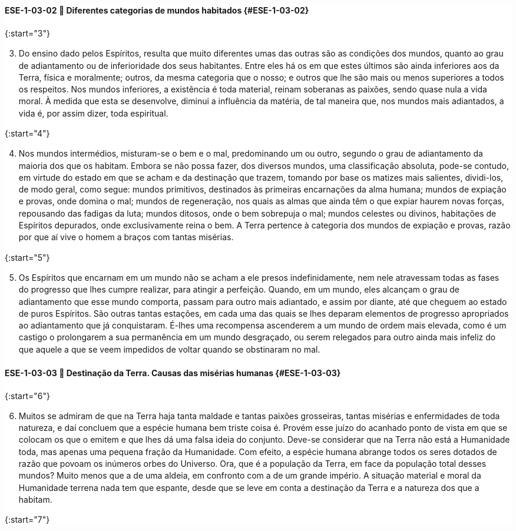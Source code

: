 #### ESE-1-03-02 📃 Diferentes categorias de mundos habitados {#ESE-1-03-02}

{:start="3"}

3. Do ensino dado pelos Espíritos, resulta que muito diferentes umas das outras são as condições dos mundos, quanto ao grau de adiantamento ou de inferioridade dos seus habitantes. Entre eles há os em que estes últimos são ainda inferiores aos da Terra, física e moralmente; outros, da mesma categoria que o nosso; e outros que lhe são mais ou menos superiores a todos os respeitos. Nos mundos inferiores, a existência é toda material, reinam soberanas as paixões, sendo quase nula a vida moral. À medida que esta se desenvolve, diminui a influência da matéria, de tal maneira que, nos mundos mais adiantados, a vida é, por assim dizer, toda espiritual.

{:start="4"}

4. Nos mundos intermédios, misturam-se o bem e o mal, predominando um ou outro, segundo o grau de adiantamento da maioria dos que os habitam. Embora se não possa fazer, dos diversos mundos, uma classificação absoluta, pode-se contudo, em virtude do estado em que se acham e da destinação que trazem, tomando por base os matizes mais salientes, dividi-los, de modo geral, como segue: mundos primitivos, destinados às primeiras encarnações da alma humana; mundos de expiação e provas, onde domina o mal; mundos de regeneração, nos quais as almas que ainda têm o que expiar haurem novas forças, repousando das fadigas da luta; mundos ditosos, onde o bem sobrepuja o mal; mundos celestes ou divinos, habitações de Espíritos depurados, onde exclusivamente reina o bem. A Terra pertence à categoria dos mundos de expiação e provas, razão por que aí vive o homem a braços com tantas misérias.

{:start="5"}

5. Os Espíritos que encarnam em um mundo não se acham a ele presos indefinidamente, nem nele atravessam todas as fases do progresso que lhes cumpre realizar, para atingir a perfeição. Quando, em um mundo, eles alcançam o grau de adiantamento que esse mundo comporta, passam para outro mais adiantado, e assim por diante, até que cheguem ao estado de puros Espíritos. São outras tantas estações, em cada uma das quais se lhes deparam elementos de progresso apropriados ao adiantamento que já conquistaram. É-lhes uma recompensa ascenderem a um mundo de ordem mais elevada, como é um castigo o prolongarem a sua permanência em um mundo desgraçado, ou serem relegados para outro ainda mais infeliz do que aquele a que se veem impedidos de voltar quando se obstinaram no mal.

#### ESE-1-03-03 📃 Destinação da Terra. Causas das misérias humanas {#ESE-1-03-03}

{:start="6"}

6. Muitos se admiram de que na Terra haja tanta maldade e tantas paixões grosseiras, tantas misérias e enfermidades de toda natureza, e daí concluem que a espécie humana bem triste coisa é. Provém esse juízo do acanhado ponto de vista em que se colocam os que o emitem e que lhes dá uma falsa ideia do conjunto. Deve-se considerar que na Terra não está a Humanidade toda, mas apenas uma pequena fração da Humanidade. Com efeito, a espécie humana abrange todos os seres dotados de razão que povoam os inúmeros orbes do Universo. Ora, que é a população da Terra, em face da população total desses mundos? Muito menos que a de uma aldeia, em confronto com a de um grande império. A situação material e moral da Humanidade terrena nada tem que espante, desde que se leve em conta a destinação da Terra e a natureza dos que a habitam.

{:start="7"}

